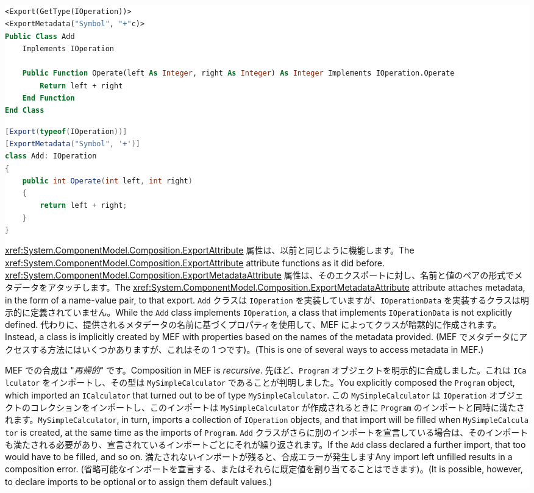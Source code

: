 ```vb
<Export(GetType(IOperation))>
<ExportMetadata("Symbol", "+"c)>
Public Class Add
    Implements IOperation

    Public Function Operate(left As Integer, right As Integer) As Integer Implements IOperation.Operate
        Return left + right
    End Function
End Class
```

```csharp
[Export(typeof(IOperation))]
[ExportMetadata("Symbol", '+')]
class Add: IOperation
{
    public int Operate(int left, int right)
    {
        return left + right;
    }
}
```

<span data-ttu-id="3b598-215"><xref:System.ComponentModel.Composition.ExportAttribute> 属性は、以前と同じように機能します。</span><span class="sxs-lookup"><span data-stu-id="3b598-215">The <xref:System.ComponentModel.Composition.ExportAttribute> attribute functions as it did before.</span></span> <span data-ttu-id="3b598-216"><xref:System.ComponentModel.Composition.ExportMetadataAttribute> 属性は、そのエクスポートに対し、名前と値のペアの形式でメタデータをアタッチします。</span><span class="sxs-lookup"><span data-stu-id="3b598-216">The <xref:System.ComponentModel.Composition.ExportMetadataAttribute> attribute attaches metadata, in the form of a name-value pair, to that export.</span></span> <span data-ttu-id="3b598-217">`Add` クラスは `IOperation` を実装していますが、`IOperationData` を実装するクラスは明示的に定義されていません。</span><span class="sxs-lookup"><span data-stu-id="3b598-217">While the `Add` class implements `IOperation`, a class that implements `IOperationData` is not explicitly defined.</span></span> <span data-ttu-id="3b598-218">代わりに、提供されるメタデータの名前に基づくプロパティを使用して、MEF によってクラスが暗黙的に作成されます。</span><span class="sxs-lookup"><span data-stu-id="3b598-218">Instead, a class is implicitly created by MEF with properties based on the names of the metadata provided.</span></span> <span data-ttu-id="3b598-219">(MEF でメタデータにアクセスする方法にはいくつかありますが、これはその 1 つです)。</span><span class="sxs-lookup"><span data-stu-id="3b598-219">(This is one of several ways to access metadata in MEF.)</span></span>

<span data-ttu-id="3b598-220">MEF での合成は "*再帰的*" です。</span><span class="sxs-lookup"><span data-stu-id="3b598-220">Composition in MEF is *recursive*.</span></span> <span data-ttu-id="3b598-221">先ほど、`Program` オブジェクトを明示的に合成しました。これは `ICalculator` をインポートし、その型は `MySimpleCalculator` であることが判明しました。</span><span class="sxs-lookup"><span data-stu-id="3b598-221">You explicitly composed the `Program` object, which imported an `ICalculator` that turned out to be of type `MySimpleCalculator`.</span></span> <span data-ttu-id="3b598-222">この `MySimpleCalculator` は `IOperation` オブジェクトのコレクションをインポートし、このインポートは `MySimpleCalculator` が作成されるときに `Program` のインポートと同時に満たされます。</span><span class="sxs-lookup"><span data-stu-id="3b598-222">`MySimpleCalculator`, in turn, imports a collection of `IOperation` objects, and that import will be filled when `MySimpleCalculator` is created, at the same time as the imports of `Program`.</span></span> <span data-ttu-id="3b598-223">`Add` クラスがさらに別のインポートを宣言している場合は、そのインポートも満たされる必要があり、宣言されているインポートごとにそれが繰り返されます。</span><span class="sxs-lookup"><span data-stu-id="3b598-223">If the `Add` class declared a further import, that too would have to be filled, and so on.</span></span> <span data-ttu-id="3b598-224">満たされないインポートが残ると、合成エラーが発生します</span><span class="sxs-lookup"><span data-stu-id="3b598-224">Any import left unfilled results in a composition error.</span></span> <span data-ttu-id="3b598-225">(省略可能なインポートを宣言する、またはそれらに既定値を割り当てることはできます)。</span><span class="sxs-lookup"><span data-stu-id="3b598-225">(It is possible, however, to declare imports to be optional or to assign them default values.)</span></span>
